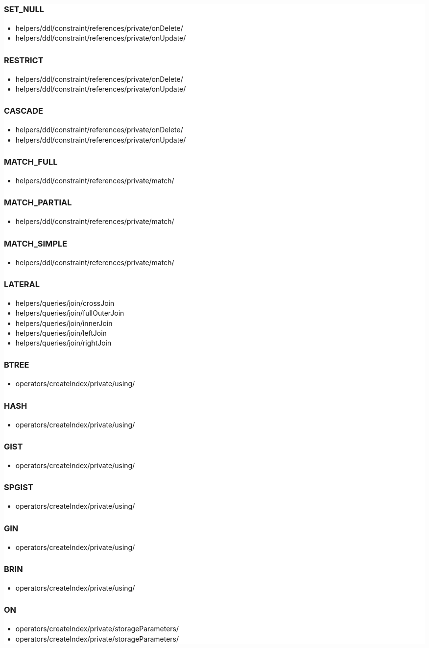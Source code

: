 ### SET_NULL
- helpers/ddl/constraint/references/private/onDelete/
- helpers/ddl/constraint/references/private/onUpdate/

### RESTRICT
- helpers/ddl/constraint/references/private/onDelete/
- helpers/ddl/constraint/references/private/onUpdate/

### CASCADE
- helpers/ddl/constraint/references/private/onDelete/
- helpers/ddl/constraint/references/private/onUpdate/

### MATCH_FULL
- helpers/ddl/constraint/references/private/match/

### MATCH_PARTIAL
- helpers/ddl/constraint/references/private/match/

### MATCH_SIMPLE
- helpers/ddl/constraint/references/private/match/

### LATERAL
- helpers/queries/join/crossJoin
- helpers/queries/join/fullOuterJoin
- helpers/queries/join/innerJoin
- helpers/queries/join/leftJoin
- helpers/queries/join/rightJoin

### BTREE
- operators/createIndex/private/using/

### HASH
- operators/createIndex/private/using/

### GIST
- operators/createIndex/private/using/

### SPGIST
- operators/createIndex/private/using/

### GIN
- operators/createIndex/private/using/

### BRIN
- operators/createIndex/private/using/

### ON
- operators/createIndex/private/storageParameters/
- operators/createIndex/private/storageParameters/
